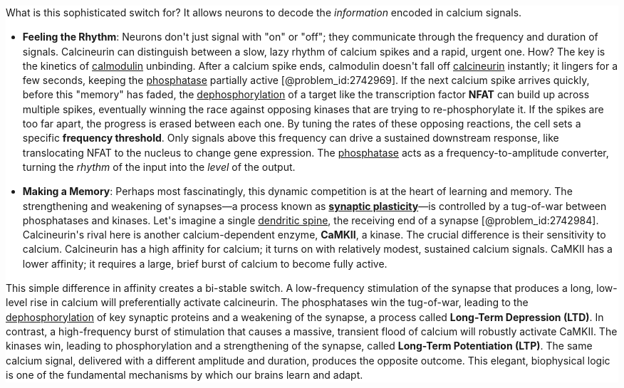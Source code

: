 What is this sophisticated switch for? It allows neurons to decode the *information* encoded in calcium signals.
-   **Feeling the Rhythm**: Neurons don't just signal with "on" or "off"; they communicate through the frequency and duration of signals. Calcineurin can distinguish between a slow, lazy rhythm of calcium spikes and a rapid, urgent one. How? The key is the kinetics of [calmodulin](@article_id:175519) unbinding. After a calcium spike ends, calmodulin doesn't fall off [calcineurin](@article_id:175696) instantly; it lingers for a few seconds, keeping the [phosphatase](@article_id:141783) partially active [@problem_id:2742969]. If the next calcium spike arrives quickly, before this "memory" has faded, the [dephosphorylation](@article_id:174836) of a target like the transcription factor **NFAT** can build up across multiple spikes, eventually winning the race against opposing kinases that are trying to re-phosphorylate it. If the spikes are too far apart, the progress is erased between each one. By tuning the rates of these opposing reactions, the cell sets a specific **frequency threshold**. Only signals above this frequency can drive a sustained downstream response, like translocating NFAT to the nucleus to change gene expression. The [phosphatase](@article_id:141783) acts as a frequency-to-amplitude converter, turning the *rhythm* of the input into the *level* of the output.

-   **Making a Memory**: Perhaps most fascinatingly, this dynamic competition is at the heart of learning and memory. The strengthening and weakening of synapses—a process known as **[synaptic plasticity](@article_id:137137)**—is controlled by a tug-of-war between phosphatases and kinases. Let's imagine a single [dendritic spine](@article_id:174439), the receiving end of a synapse [@problem_id:2742984]. Calcineurin's rival here is another calcium-dependent enzyme, **CaMKII**, a kinase. The crucial difference is their sensitivity to calcium. Calcineurin has a high affinity for calcium; it turns on with relatively modest, sustained calcium signals. CaMKII has a lower affinity; it requires a large, brief burst of calcium to become fully active.

This simple difference in affinity creates a bi-stable switch. A low-frequency stimulation of the synapse that produces a long, low-level rise in calcium will preferentially activate calcineurin. The phosphatases win the tug-of-war, leading to the [dephosphorylation](@article_id:174836) of key synaptic proteins and a weakening of the synapse, a process called **Long-Term Depression (LTD)**. In contrast, a high-frequency burst of stimulation that causes a massive, transient flood of calcium will robustly activate CaMKII. The kinases win, leading to phosphorylation and a strengthening of the synapse, called **Long-Term Potentiation (LTP)**. The same calcium signal, delivered with a different amplitude and duration, produces the opposite outcome. This elegant, biophysical logic is one of the fundamental mechanisms by which our brains learn and adapt.